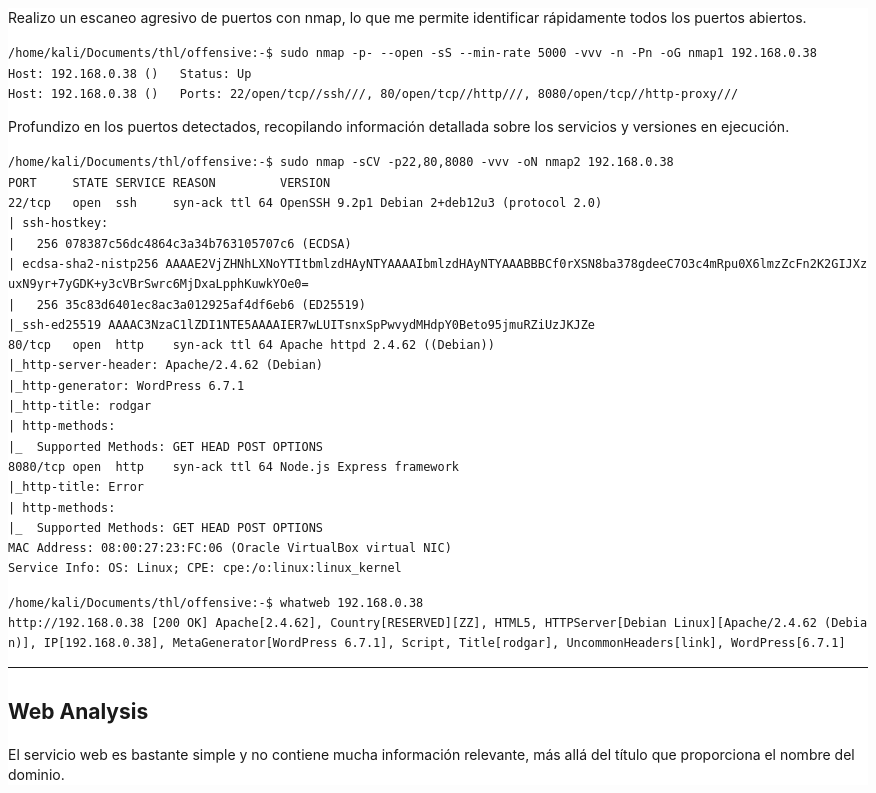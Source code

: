 Realizo un escaneo agresivo de puertos con nmap, lo que me permite identificar rápidamente todos los puertos abiertos.

```terminal
/home/kali/Documents/thl/offensive:-$ sudo nmap -p- --open -sS --min-rate 5000 -vvv -n -Pn -oG nmap1 192.168.0.38
Host: 192.168.0.38 ()	Status: Up
Host: 192.168.0.38 ()	Ports: 22/open/tcp//ssh///, 80/open/tcp//http///, 8080/open/tcp//http-proxy///
```

Profundizo en los puertos detectados, recopilando información detallada sobre los servicios y versiones en ejecución.

```terminal
/home/kali/Documents/thl/offensive:-$ sudo nmap -sCV -p22,80,8080 -vvv -oN nmap2 192.168.0.38
PORT     STATE SERVICE REASON         VERSION
22/tcp   open  ssh     syn-ack ttl 64 OpenSSH 9.2p1 Debian 2+deb12u3 (protocol 2.0)
| ssh-hostkey: 
|   256 078387c56dc4864c3a34b763105707c6 (ECDSA)
| ecdsa-sha2-nistp256 AAAAE2VjZHNhLXNoYTItbmlzdHAyNTYAAAAIbmlzdHAyNTYAAABBBCf0rXSN8ba378gdeeC7O3c4mRpu0X6lmzZcFn2K2GIJXzuxN9yr+7yGDK+y3cVBrSwrc6MjDxaLpphKuwkYOe0=
|   256 35c83d6401ec8ac3a012925af4df6eb6 (ED25519)
|_ssh-ed25519 AAAAC3NzaC1lZDI1NTE5AAAAIER7wLUITsnxSpPwvydMHdpY0Beto95jmuRZiUzJKJZe
80/tcp   open  http    syn-ack ttl 64 Apache httpd 2.4.62 ((Debian))
|_http-server-header: Apache/2.4.62 (Debian)
|_http-generator: WordPress 6.7.1
|_http-title: rodgar
| http-methods: 
|_  Supported Methods: GET HEAD POST OPTIONS
8080/tcp open  http    syn-ack ttl 64 Node.js Express framework
|_http-title: Error
| http-methods: 
|_  Supported Methods: GET HEAD POST OPTIONS
MAC Address: 08:00:27:23:FC:06 (Oracle VirtualBox virtual NIC)
Service Info: OS: Linux; CPE: cpe:/o:linux:linux_kernel
```
```terminal
/home/kali/Documents/thl/offensive:-$ whatweb 192.168.0.38
http://192.168.0.38 [200 OK] Apache[2.4.62], Country[RESERVED][ZZ], HTML5, HTTPServer[Debian Linux][Apache/2.4.62 (Debian)], IP[192.168.0.38], MetaGenerator[WordPress 6.7.1], Script, Title[rodgar], UncommonHeaders[link], WordPress[6.7.1]
```

---
## Web Analysis

El servicio web es bastante simple y no contiene mucha información relevante, más allá del título que proporciona el nombre del dominio.
